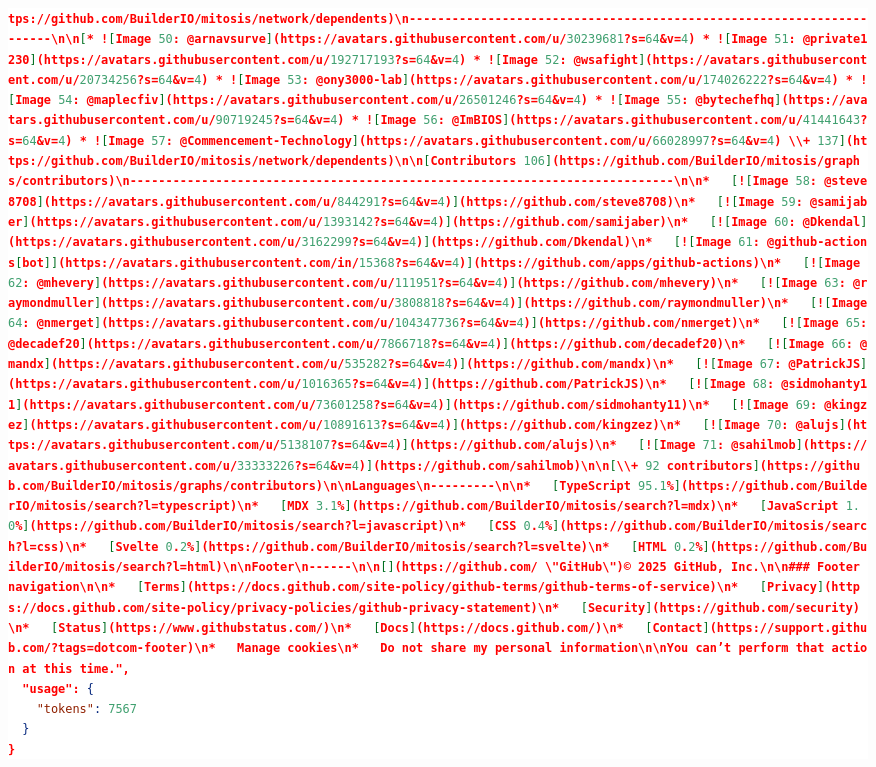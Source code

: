 ```json
tps://github.com/BuilderIO/mitosis/network/dependents)\n----------------------------------------------------------------------\n\n[* ![Image 50: @arnavsurve](https://avatars.githubusercontent.com/u/30239681?s=64&v=4) * ![Image 51: @private1230](https://avatars.githubusercontent.com/u/192717193?s=64&v=4) * ![Image 52: @wsafight](https://avatars.githubusercontent.com/u/20734256?s=64&v=4) * ![Image 53: @ony3000-lab](https://avatars.githubusercontent.com/u/174026222?s=64&v=4) * ![Image 54: @maplecfiv](https://avatars.githubusercontent.com/u/26501246?s=64&v=4) * ![Image 55: @bytechefhq](https://avatars.githubusercontent.com/u/90719245?s=64&v=4) * ![Image 56: @ImBIOS](https://avatars.githubusercontent.com/u/41441643?s=64&v=4) * ![Image 57: @Commencement-Technology](https://avatars.githubusercontent.com/u/66028997?s=64&v=4) \\+ 137](https://github.com/BuilderIO/mitosis/network/dependents)\n\n[Contributors 106](https://github.com/BuilderIO/mitosis/graphs/contributors)\n----------------------------------------------------------------------------\n\n*   [![Image 58: @steve8708](https://avatars.githubusercontent.com/u/844291?s=64&v=4)](https://github.com/steve8708)\n*   [![Image 59: @samijaber](https://avatars.githubusercontent.com/u/1393142?s=64&v=4)](https://github.com/samijaber)\n*   [![Image 60: @Dkendal](https://avatars.githubusercontent.com/u/3162299?s=64&v=4)](https://github.com/Dkendal)\n*   [![Image 61: @github-actions[bot]](https://avatars.githubusercontent.com/in/15368?s=64&v=4)](https://github.com/apps/github-actions)\n*   [![Image 62: @mhevery](https://avatars.githubusercontent.com/u/111951?s=64&v=4)](https://github.com/mhevery)\n*   [![Image 63: @raymondmuller](https://avatars.githubusercontent.com/u/3808818?s=64&v=4)](https://github.com/raymondmuller)\n*   [![Image 64: @nmerget](https://avatars.githubusercontent.com/u/104347736?s=64&v=4)](https://github.com/nmerget)\n*   [![Image 65: @decadef20](https://avatars.githubusercontent.com/u/7866718?s=64&v=4)](https://github.com/decadef20)\n*   [![Image 66: @mandx](https://avatars.githubusercontent.com/u/535282?s=64&v=4)](https://github.com/mandx)\n*   [![Image 67: @PatrickJS](https://avatars.githubusercontent.com/u/1016365?s=64&v=4)](https://github.com/PatrickJS)\n*   [![Image 68: @sidmohanty11](https://avatars.githubusercontent.com/u/73601258?s=64&v=4)](https://github.com/sidmohanty11)\n*   [![Image 69: @kingzez](https://avatars.githubusercontent.com/u/10891613?s=64&v=4)](https://github.com/kingzez)\n*   [![Image 70: @alujs](https://avatars.githubusercontent.com/u/5138107?s=64&v=4)](https://github.com/alujs)\n*   [![Image 71: @sahilmob](https://avatars.githubusercontent.com/u/33333226?s=64&v=4)](https://github.com/sahilmob)\n\n[\\+ 92 contributors](https://github.com/BuilderIO/mitosis/graphs/contributors)\n\nLanguages\n---------\n\n*   [TypeScript 95.1%](https://github.com/BuilderIO/mitosis/search?l=typescript)\n*   [MDX 3.1%](https://github.com/BuilderIO/mitosis/search?l=mdx)\n*   [JavaScript 1.0%](https://github.com/BuilderIO/mitosis/search?l=javascript)\n*   [CSS 0.4%](https://github.com/BuilderIO/mitosis/search?l=css)\n*   [Svelte 0.2%](https://github.com/BuilderIO/mitosis/search?l=svelte)\n*   [HTML 0.2%](https://github.com/BuilderIO/mitosis/search?l=html)\n\nFooter\n------\n\n[](https://github.com/ \"GitHub\")© 2025 GitHub, Inc.\n\n### Footer navigation\n\n*   [Terms](https://docs.github.com/site-policy/github-terms/github-terms-of-service)\n*   [Privacy](https://docs.github.com/site-policy/privacy-policies/github-privacy-statement)\n*   [Security](https://github.com/security)\n*   [Status](https://www.githubstatus.com/)\n*   [Docs](https://docs.github.com/)\n*   [Contact](https://support.github.com/?tags=dotcom-footer)\n*   Manage cookies\n*   Do not share my personal information\n\nYou can’t perform that action at this time.",
  "usage": {
    "tokens": 7567
  }
}
```
